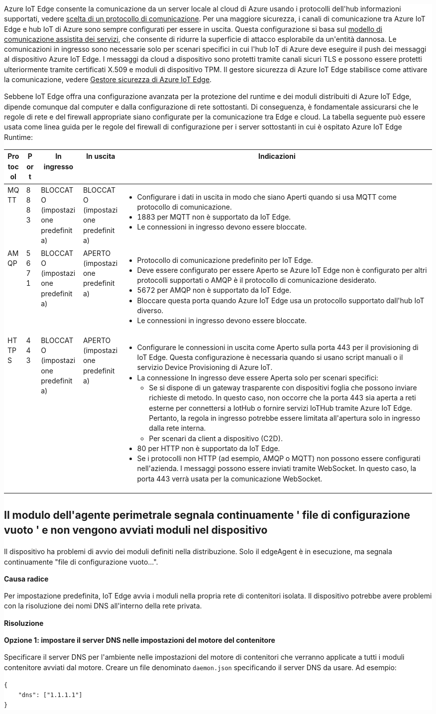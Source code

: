 Azure IoT Edge consente la comunicazione da un server locale al cloud di Azure usando i protocolli dell'hub informazioni supportati, vedere [scelta di un protocollo di comunicazione](../iot-hub/iot-hub-devguide-protocols.md). Per una maggiore sicurezza, i canali di comunicazione tra Azure IoT Edge e hub IoT di Azure sono sempre configurati per essere in uscita. Questa configurazione si basa sul [modello di comunicazione assistita dei servizi](https://blogs.msdn.microsoft.com/clemensv/2014/02/09/service-assisted-communication-for-connected-devices/), che consente di ridurre la superficie di attacco esplorabile da un'entità dannosa. Le comunicazioni in ingresso sono necessarie solo per scenari specifici in cui l'hub IoT di Azure deve eseguire il push dei messaggi al dispositivo Azure IoT Edge. I messaggi da cloud a dispositivo sono protetti tramite canali sicuri TLS e possono essere protetti ulteriormente tramite certificati X.509 e moduli di dispositivo TPM. Il gestore sicurezza di Azure IoT Edge stabilisce come attivare la comunicazione, vedere [Gestore sicurezza di Azure IoT Edge](../iot-edge/iot-edge-security-manager.md).

Sebbene IoT Edge offra una configurazione avanzata per la protezione del runtime e dei moduli distribuiti di Azure IoT Edge, dipende comunque dal computer e dalla configurazione di rete sottostanti. Di conseguenza, è fondamentale assicurarsi che le regole di rete e del firewall appropriate siano configurate per la comunicazione tra Edge e cloud. La tabella seguente può essere usata come linea guida per le regole del firewall di configurazione per i server sottostanti in cui è ospitato Azure IoT Edge Runtime:

|Protocol|Port|In ingresso|In uscita|Indicazioni|
|--|--|--|--|--|
|MQTT|8883|BLOCCATO (impostazione predefinita)|BLOCCATO (impostazione predefinita)|<ul> <li>Configurare i dati in uscita in modo che siano Aperti quando si usa MQTT come protocollo di comunicazione.<li>1883 per MQTT non è supportato da IoT Edge. <li>Le connessioni in ingresso devono essere bloccate.</ul>|
|AMQP|5671|BLOCCATO (impostazione predefinita)|APERTO (impostazione predefinita)|<ul> <li>Protocollo di comunicazione predefinito per IoT Edge. <li> Deve essere configurato per essere Aperto se Azure IoT Edge non è configurato per altri protocolli supportati o AMQP è il protocollo di comunicazione desiderato.<li>5672 per AMQP non è supportato da IoT Edge.<li>Bloccare questa porta quando Azure IoT Edge usa un protocollo supportato dall'hub IoT diverso.<li>Le connessioni in ingresso devono essere bloccate.</ul></ul>|
|HTTPS|443|BLOCCATO (impostazione predefinita)|APERTO (impostazione predefinita)|<ul> <li>Configurare le connessioni in uscita come Aperto sulla porta 443 per il provisioning di IoT Edge. Questa configurazione è necessaria quando si usano script manuali o il servizio Device Provisioning di Azure IoT. <li>La connessione In ingresso deve essere Aperta solo per scenari specifici: <ul> <li>  Se si dispone di un gateway trasparente con dispositivi foglia che possono inviare richieste di metodo. In questo caso, non occorre che la porta 443 sia aperta a reti esterne per connettersi a IotHub o fornire servizi IoTHub tramite Azure IoT Edge. Pertanto, la regola in ingresso potrebbe essere limitata all'apertura solo in ingresso dalla rete interna. <li> Per scenari da client a dispositivo (C2D).</ul><li>80 per HTTP non è supportato da IoT Edge.<li>Se i protocolli non HTTP (ad esempio, AMQP o MQTT) non possono essere configurati nell'azienda. I messaggi possono essere inviati tramite WebSocket. In questo caso, la porta 443 verrà usata per la comunicazione WebSocket.</ul>|

## <a name="edge-agent-module-continually-reports-empty-config-file-and-no-modules-start-on-the-device"></a>Il modulo dell'agente perimetrale segnala continuamente ' file di configurazione vuoto ' e non vengono avviati moduli nel dispositivo

Il dispositivo ha problemi di avvio dei moduli definiti nella distribuzione. Solo il edgeAgent è in esecuzione, ma segnala continuamente "file di configurazione vuoto...".

**Causa radice**

Per impostazione predefinita, IoT Edge avvia i moduli nella propria rete di contenitori isolata. Il dispositivo potrebbe avere problemi con la risoluzione dei nomi DNS all'interno della rete privata.

**Risoluzione**


**Opzione 1: impostare il server DNS nelle impostazioni del motore del contenitore**

Specificare il server DNS per l'ambiente nelle impostazioni del motore di contenitori che verranno applicate a tutti i moduli contenitore avviati dal motore. Creare un file denominato `daemon.json` specificando il server DNS da usare. Ad esempio:

```
{
    "dns": ["1.1.1.1"]
}
```
